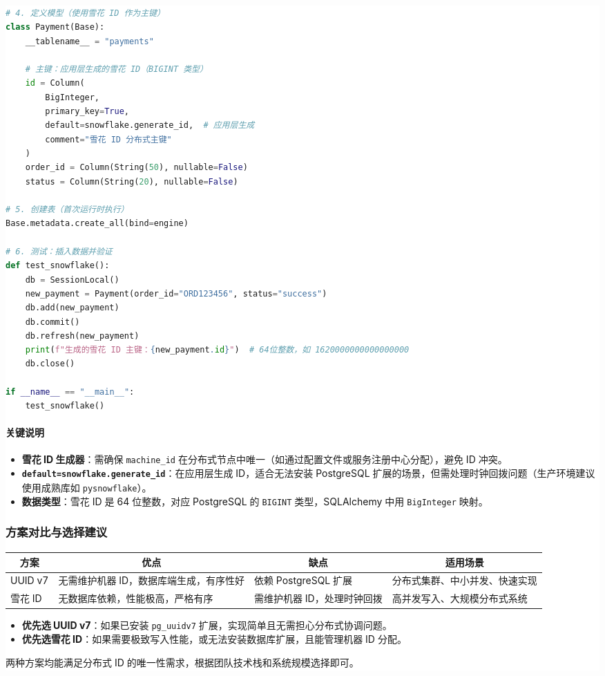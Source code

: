```python
# 4. 定义模型（使用雪花 ID 作为主键）
class Payment(Base):
    __tablename__ = "payments"
    
    # 主键：应用层生成的雪花 ID（BIGINT 类型）
    id = Column(
        BigInteger,
        primary_key=True,
        default=snowflake.generate_id,  # 应用层生成
        comment="雪花 ID 分布式主键"
    )
    order_id = Column(String(50), nullable=False)
    status = Column(String(20), nullable=False)

# 5. 创建表（首次运行时执行）
Base.metadata.create_all(bind=engine)

# 6. 测试：插入数据并验证
def test_snowflake():
    db = SessionLocal()
    new_payment = Payment(order_id="ORD123456", status="success")
    db.add(new_payment)
    db.commit()
    db.refresh(new_payment)
    print(f"生成的雪花 ID 主键：{new_payment.id}")  # 64位整数，如 1620000000000000000
    db.close()

if __name__ == "__main__":
    test_snowflake()
```

#### 关键说明
- **雪花 ID 生成器**：需确保 `machine_id` 在分布式节点中唯一（如通过配置文件或服务注册中心分配），避免 ID 冲突。
- **`default=snowflake.generate_id`**：在应用层生成 ID，适合无法安装 PostgreSQL 扩展的场景，但需处理时钟回拨问题（生产环境建议使用成熟库如 `pysnowflake`）。
- **数据类型**：雪花 ID 是 64 位整数，对应 PostgreSQL 的 `BIGINT` 类型，SQLAlchemy 中用 `BigInteger` 映射。


### 方案对比与选择建议
| 方案        | 优点                                  | 缺点                                  | 适用场景                          |
|-------------|---------------------------------------|---------------------------------------|-----------------------------------|
| UUID v7     | 无需维护机器 ID，数据库端生成，有序性好 | 依赖 PostgreSQL 扩展                  | 分布式集群、中小并发、快速实现    |
| 雪花 ID     | 无数据库依赖，性能极高，严格有序      | 需维护机器 ID，处理时钟回拨          | 高并发写入、大规模分布式系统      |

- **优先选 UUID v7**：如果已安装 `pg_uuidv7` 扩展，实现简单且无需担心分布式协调问题。
- **优先选雪花 ID**：如果需要极致写入性能，或无法安装数据库扩展，且能管理机器 ID 分配。

两种方案均能满足分布式 ID 的唯一性需求，根据团队技术栈和系统规模选择即可。